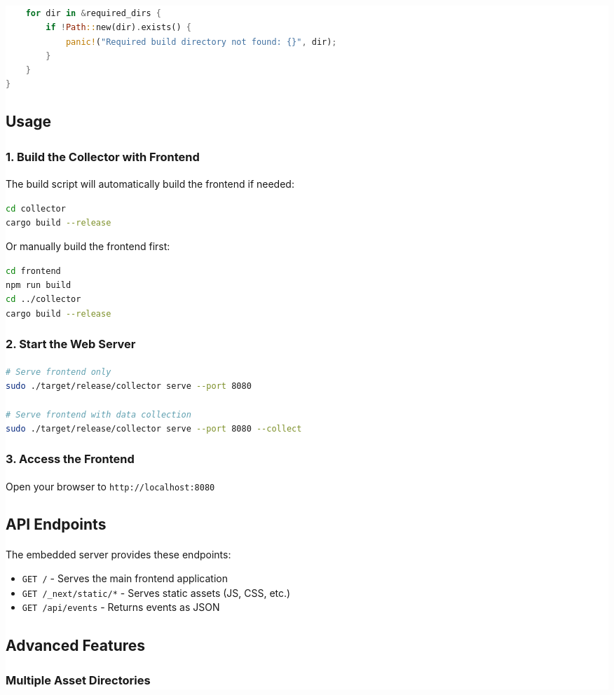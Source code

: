 ```rust
    for dir in &required_dirs {
        if !Path::new(dir).exists() {
            panic!("Required build directory not found: {}", dir);
        }
    }
}
```

## Usage

### 1. Build the Collector with Frontend

The build script will automatically build the frontend if needed:

```bash
cd collector
cargo build --release
```

Or manually build the frontend first:

```bash
cd frontend
npm run build
cd ../collector
cargo build --release
```

### 2. Start the Web Server

```bash
# Serve frontend only
sudo ./target/release/collector serve --port 8080

# Serve frontend with data collection
sudo ./target/release/collector serve --port 8080 --collect
```

### 3. Access the Frontend

Open your browser to `http://localhost:8080`

## API Endpoints

The embedded server provides these endpoints:

- `GET /` - Serves the main frontend application
- `GET /_next/static/*` - Serves static assets (JS, CSS, etc.)
- `GET /api/events` - Returns events as JSON

## Advanced Features

### Multiple Asset Directories
